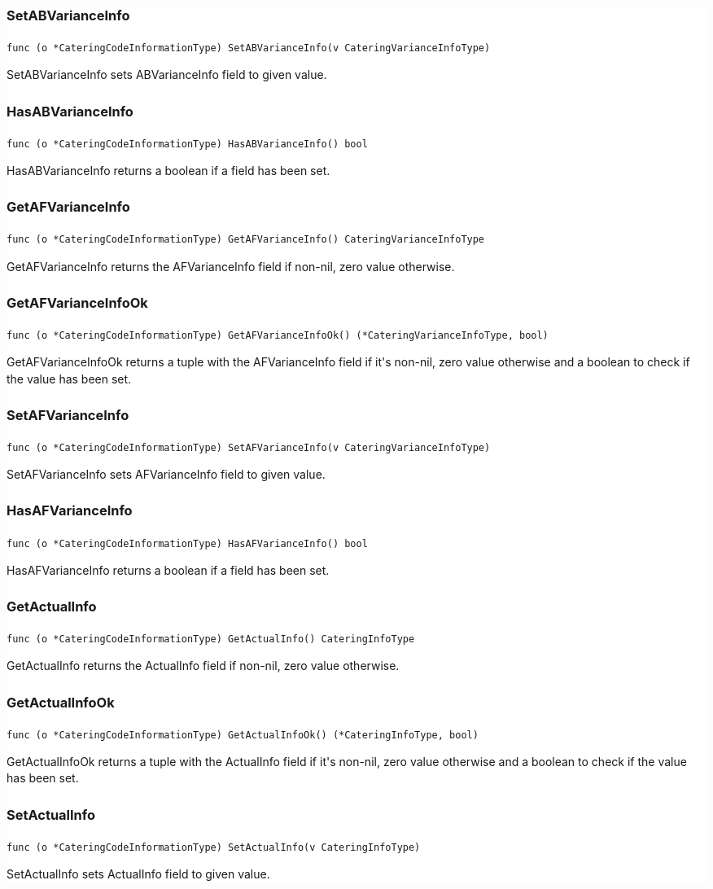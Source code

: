### SetABVarianceInfo

`func (o *CateringCodeInformationType) SetABVarianceInfo(v CateringVarianceInfoType)`

SetABVarianceInfo sets ABVarianceInfo field to given value.

### HasABVarianceInfo

`func (o *CateringCodeInformationType) HasABVarianceInfo() bool`

HasABVarianceInfo returns a boolean if a field has been set.

### GetAFVarianceInfo

`func (o *CateringCodeInformationType) GetAFVarianceInfo() CateringVarianceInfoType`

GetAFVarianceInfo returns the AFVarianceInfo field if non-nil, zero value otherwise.

### GetAFVarianceInfoOk

`func (o *CateringCodeInformationType) GetAFVarianceInfoOk() (*CateringVarianceInfoType, bool)`

GetAFVarianceInfoOk returns a tuple with the AFVarianceInfo field if it's non-nil, zero value otherwise
and a boolean to check if the value has been set.

### SetAFVarianceInfo

`func (o *CateringCodeInformationType) SetAFVarianceInfo(v CateringVarianceInfoType)`

SetAFVarianceInfo sets AFVarianceInfo field to given value.

### HasAFVarianceInfo

`func (o *CateringCodeInformationType) HasAFVarianceInfo() bool`

HasAFVarianceInfo returns a boolean if a field has been set.

### GetActualInfo

`func (o *CateringCodeInformationType) GetActualInfo() CateringInfoType`

GetActualInfo returns the ActualInfo field if non-nil, zero value otherwise.

### GetActualInfoOk

`func (o *CateringCodeInformationType) GetActualInfoOk() (*CateringInfoType, bool)`

GetActualInfoOk returns a tuple with the ActualInfo field if it's non-nil, zero value otherwise
and a boolean to check if the value has been set.

### SetActualInfo

`func (o *CateringCodeInformationType) SetActualInfo(v CateringInfoType)`

SetActualInfo sets ActualInfo field to given value.
